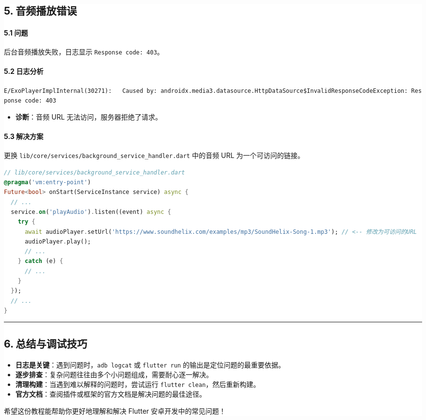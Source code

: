 <a name="part-5"></a>
## 5. 音频播放错误

#### **5.1 问题**
后台音频播放失败，日志显示 `Response code: 403`。

#### **5.2 日志分析**

```log
E/ExoPlayerImplInternal(30271):   Caused by: androidx.media3.datasource.HttpDataSource$InvalidResponseCodeException: Response code: 403
```

*   **诊断**：音频 URL 无法访问，服务器拒绝了请求。

#### **5.3 解决方案**

更换 `lib/core/services/background_service_handler.dart` 中的音频 URL 为一个可访问的链接。

```dart
// lib/core/services/background_service_handler.dart
@pragma('vm:entry-point')
Future<bool> onStart(ServiceInstance service) async {
  // ...
  service.on('playAudio').listen((event) async {
    try {
      await audioPlayer.setUrl('https://www.soundhelix.com/examples/mp3/SoundHelix-Song-1.mp3'); // <-- 修改为可访问的URL
      audioPlayer.play();
      // ...
    } catch (e) {
      // ...
    }
  });
  // ...
}
```

---

<a name="part-6"></a>
## 6. 总结与调试技巧

*   **日志是关键**：遇到问题时，`adb logcat` 或 `flutter run` 的输出是定位问题的最重要依据。
*   **逐步排查**：复杂问题往往由多个小问题组成，需要耐心逐一解决。
*   **清理构建**：当遇到难以解释的问题时，尝试运行 `flutter clean`，然后重新构建。
*   **官方文档**：查阅插件或框架的官方文档是解决问题的最佳途径。

希望这份教程能帮助你更好地理解和解决 Flutter 安卓开发中的常见问题！